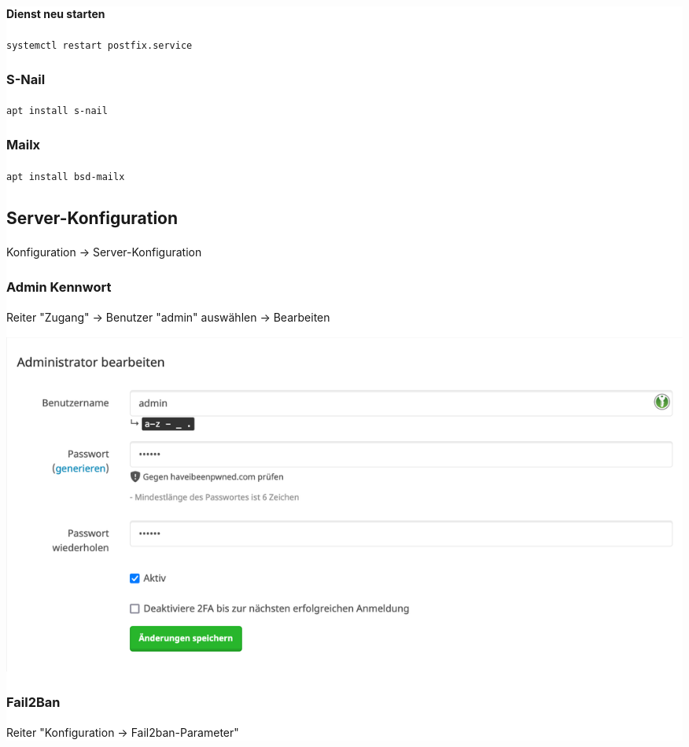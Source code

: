 #### Dienst neu starten

```bash
systemctl restart postfix.service
```

### S-Nail

```bash
apt install s-nail
```

### Mailx

```bash
apt install bsd-mailx
```

## Server-Konfiguration

Konfiguration -> Server-Konfiguration

### Admin Kennwort

Reiter "Zugang" -> Benutzer "admin" auswählen -> Bearbeiten

![Administrator bearbeiten](Screenshot%202022-06-17%20at%2015-24-19%20mailcow%20UI.png "Administrator bearbeiten")

### Fail2Ban

Reiter "Konfiguration -> Fail2ban-Parameter"
